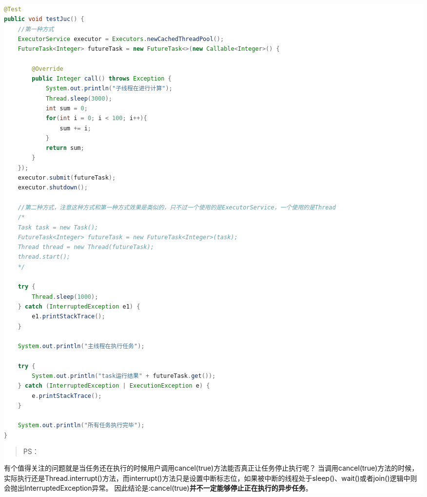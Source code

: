 ```java
@Test
public void testJuc() {
    //第一种方式
    ExecutorService executor = Executors.newCachedThreadPool();
    FutureTask<Integer> futureTask = new FutureTask<>(new Callable<Integer>() {

        @Override
        public Integer call() throws Exception {
            System.out.println("子线程在进行计算");
            Thread.sleep(3000);
            int sum = 0;
            for(int i = 0; i < 100; i++){
                sum += i;
            }
            return sum;
        }
    });
    executor.submit(futureTask);
    executor.shutdown();

    //第二种方式，注意这种方式和第一种方式效果是类似的，只不过一个使用的是ExecutorService，一个使用的是Thread
    /*
    Task task = new Task();
    FutureTask<Integer> futureTask = new FutureTask<Integer>(task);
    Thread thread = new Thread(futureTask);
    thread.start();
    */

    try {
        Thread.sleep(1000);
    } catch (InterruptedException e1) {
        e1.printStackTrace();
    }

    System.out.println("主线程在执行任务");

    try {
        System.out.println("task运行结果" + futureTask.get());
    } catch (InterruptedException | ExecutionException e) {
        e.printStackTrace();
    }

    System.out.println("所有任务执行完毕");
}
```

> PS：

有个值得关注的问题就是当任务还在执行的时候用户调用cancel(true)方法能否真正让任务停止执行呢？
当调用cancel(true)方法的时候，实际执行还是Thread.interrupt()方法，而interrupt()方法只是设置中断标志位，如果被中断的线程处于sleep()、wait()或者join()逻辑中则会抛出InterruptedException异常。
因此结论是:cancel(true)**并不一定能够停止正在执行的异步任务**。
